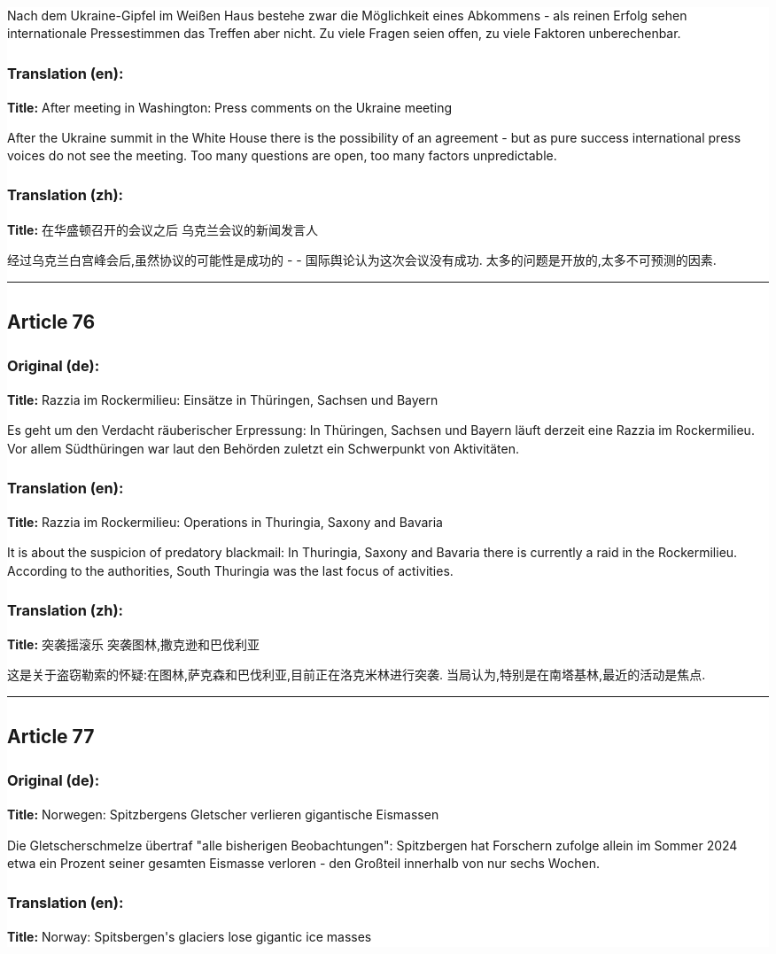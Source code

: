 Nach dem Ukraine-Gipfel im Weißen Haus bestehe zwar die Möglichkeit eines Abkommens - als reinen Erfolg sehen internationale Pressestimmen das Treffen aber nicht. Zu viele Fragen seien offen, zu viele Faktoren unberechenbar.

### Translation (en):
**Title:** After meeting in Washington: Press comments on the Ukraine meeting

After the Ukraine summit in the White House there is the possibility of an agreement - but as pure success international press voices do not see the meeting. Too many questions are open, too many factors unpredictable.

### Translation (zh):
**Title:** 在华盛顿召开的会议之后 乌克兰会议的新闻发言人

经过乌克兰白宫峰会后,虽然协议的可能性是成功的 - - 国际舆论认为这次会议没有成功. 太多的问题是开放的,太多不可预测的因素.

---

## Article 76
### Original (de):
**Title:** Razzia im Rockermilieu: Einsätze in Thüringen, Sachsen und Bayern

Es geht um den Verdacht räuberischer Erpressung: In Thüringen, Sachsen und Bayern läuft derzeit eine Razzia im Rockermilieu. Vor allem Südthüringen war laut den Behörden zuletzt ein Schwerpunkt von Aktivitäten.

### Translation (en):
**Title:** Razzia im Rockermilieu: Operations in Thuringia, Saxony and Bavaria

It is about the suspicion of predatory blackmail: In Thuringia, Saxony and Bavaria there is currently a raid in the Rockermilieu. According to the authorities, South Thuringia was the last focus of activities.

### Translation (zh):
**Title:** 突袭摇滚乐 突袭图林,撒克逊和巴伐利亚

这是关于盗窃勒索的怀疑:在图林,萨克森和巴伐利亚,目前正在洛克米林进行突袭. 当局认为,特别是在南塔基林,最近的活动是焦点.

---

## Article 77
### Original (de):
**Title:** Norwegen: Spitzbergens Gletscher verlieren gigantische Eismassen

Die Gletscherschmelze übertraf "alle bisherigen Beobachtungen": Spitzbergen hat Forschern zufolge allein im Sommer 2024 etwa ein Prozent seiner gesamten Eismasse verloren - den Großteil innerhalb von nur sechs Wochen.

### Translation (en):
**Title:** Norway: Spitsbergen's glaciers lose gigantic ice masses
